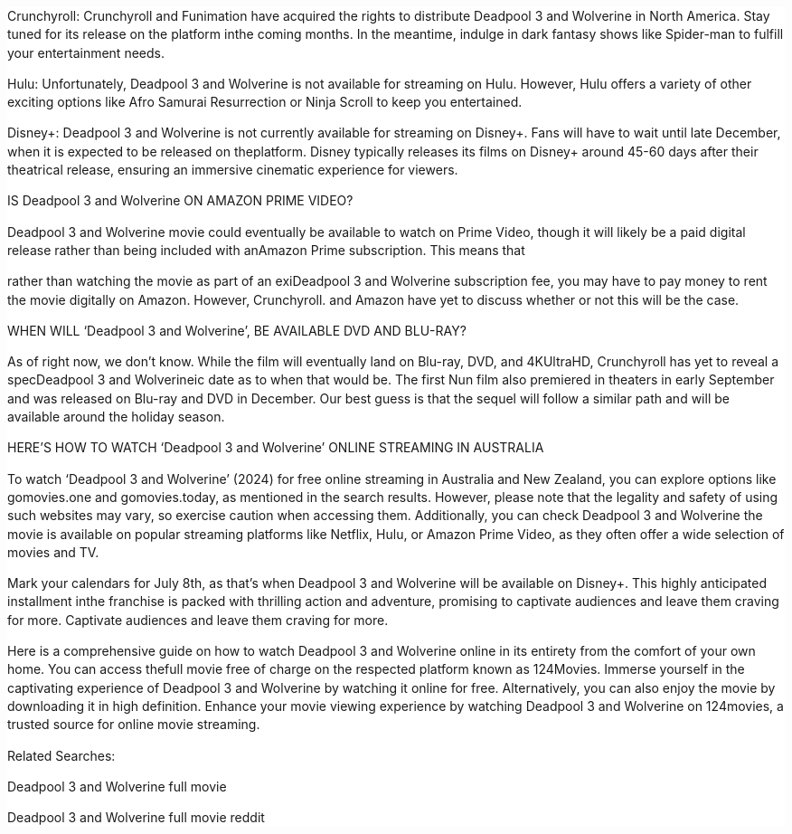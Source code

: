 Crunchyroll: Crunchyroll and Funimation have acquired the rights to distribute Deadpool 3 and Wolverine in North America. Stay tuned for its release on the platform inthe coming months. In the meantime, indulge in dark fantasy shows like Spider-man to fulfill your entertainment needs.

Hulu: Unfortunately, Deadpool 3 and Wolverine is not available for streaming on Hulu. However, Hulu offers a variety of other exciting options like Afro Samurai Resurrection or Ninja Scroll to keep you entertained.

Disney+: Deadpool 3 and Wolverine is not currently available for streaming on Disney+. Fans will have to wait until late December, when it is expected to be released on theplatform. Disney typically releases its films on Disney+ around 45-60 days after their theatrical release, ensuring an immersive cinematic experience for viewers.

IS Deadpool 3 and Wolverine ON AMAZON PRIME VIDEO?

Deadpool 3 and Wolverine movie could eventually be available to watch on Prime Video, though it will likely be a paid digital release rather than being included with anAmazon Prime subscription. This means that

rather than watching the movie as part of an exiDeadpool 3 and Wolverine subscription fee, you may have to pay money to rent the movie digitally on Amazon. However, Crunchyroll. and Amazon have yet to discuss whether or not this will be the case.

WHEN WILL ‘Deadpool 3 and Wolverine’, BE AVAILABLE DVD AND BLU-RAY?

As of right now, we don’t know. While the film will eventually land on Blu-ray, DVD, and 4KUltraHD, Crunchyroll has yet to reveal a specDeadpool 3 and Wolverineic date as to when that would be. The first Nun film also premiered in theaters in early September and was released on Blu-ray and DVD in December. Our best guess is that the sequel will follow a similar path and will be available around the holiday season.

HERE’S HOW TO WATCH ‘Deadpool 3 and Wolverine’ ONLINE STREAMING IN AUSTRALIA

To watch ‘Deadpool 3 and Wolverine’ (2024) for free online streaming in Australia and New Zealand, you can explore options like gomovies.one and gomovies.today, as mentioned in the search results. However, please note that the legality and safety of using such websites may vary, so exercise caution when accessing them. Additionally, you can check Deadpool 3 and Wolverine the movie is available on popular streaming platforms like Netflix, Hulu, or Amazon Prime Video, as they often offer a wide selection of movies and TV.

Mark your calendars for July 8th, as that’s when Deadpool 3 and Wolverine will be available on Disney+. This highly anticipated installment inthe franchise is packed with thrilling action and adventure, promising to captivate audiences and leave them craving for more. Captivate audiences and leave them craving for more.

Here is a comprehensive guide on how to watch Deadpool 3 and Wolverine online in its entirety from the comfort of your own home. You can access thefull movie free of charge on the respected platform known as 124Movies. Immerse yourself in the captivating experience of Deadpool 3 and Wolverine by watching it online for free. Alternatively, you can also enjoy the movie by downloading it in high definition. Enhance your movie viewing experience by watching Deadpool 3 and Wolverine on 124movies, a trusted source for online movie streaming.

Related Searches:

Deadpool 3 and Wolverine full movie

Deadpool 3 and Wolverine full movie reddit
